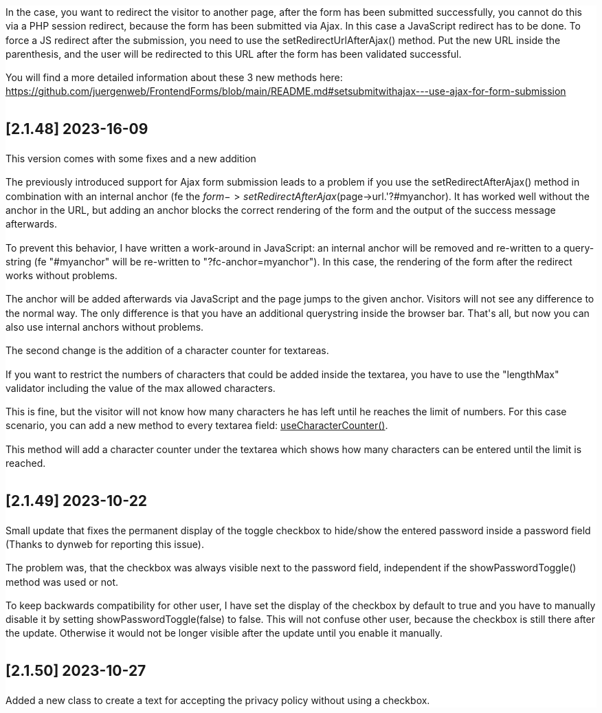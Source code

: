 In the case, you want to redirect the visitor to another page, after the form has been submitted successfully, you cannot do this via a PHP session redirect, because the form has been submitted via Ajax.
In this case a JavaScript redirect has to be done. To force a JS redirect after the submission, you need to use the setRedirectUrlAfterAjax() method. Put the new URL inside the parenthesis, and the user will be redirected to this URL after the form has been validated successful.

You will find a more detailed information about these 3 new methods here: https://github.com/juergenweb/FrontendForms/blob/main/README.md#setsubmitwithajax---use-ajax-for-form-submission

## [2.1.48] 2023-16-09
This version comes with some fixes and a new addition

The previously introduced support for Ajax form submission leads to a problem if you use the setRedirectAfterAjax() method in combination with an internal anchor (fe the $form->setRedirectAfterAjax($page->url.'?#myanchor).
It has worked well without the anchor in the URL, but adding an anchor blocks the correct rendering of the form and the output of the success message afterwards.

To prevent this behavior, I have written a work-around in JavaScript: an internal anchor will be removed and re-written to a query-string (fe "#myanchor" will be re-written to "?fc-anchor=myanchor"). In this case, the rendering of the form after the redirect works without problems.

The anchor will be added afterwards via JavaScript and the page jumps to the given anchor. 
Visitors will not see any difference to the normal way. The only difference is that you have an additional querystring inside the browser bar. That's all, but now you can also use internal anchors without problems. 

The second change is the addition of a character counter for textareas.

If you want to restrict the numbers of characters that could be added inside the textarea, you have to use the "lengthMax" validator including the value of the max allowed characters.

This is fine, but the visitor will not know how many characters he has left until he reaches the limit of numbers. For this case scenario, you can add a new method to every textarea field: [useCharacterCounter()](https://github.com/juergenweb/FrontendForms/blob/main/README.md#usecharactercounter---add-a-reverse-character-counter-below-a-textarea-if-maxlength-validator-is-set).

This method will add a character counter under the textarea which shows how many characters can be entered until the limit is reached.

## [2.1.49] 2023-10-22
Small update that fixes the permanent display of the toggle checkbox to hide/show the entered password inside a password field (Thanks to dynweb for reporting this issue).

The problem was, that the checkbox was always visible next to the password field, independent if the showPasswordToggle() method was used or not.

To keep backwards compatibility for other user, I have set the display of the checkbox by default to true and you have to manually disable it by setting showPasswordToggle(false) to false. This will not confuse other user, because the checkbox is still there after the update. Otherwise it would not be longer visible after the update until you enable it manually. 

## [2.1.50] 2023-10-27
Added a new class to create a text for accepting the privacy policy without using a checkbox.
